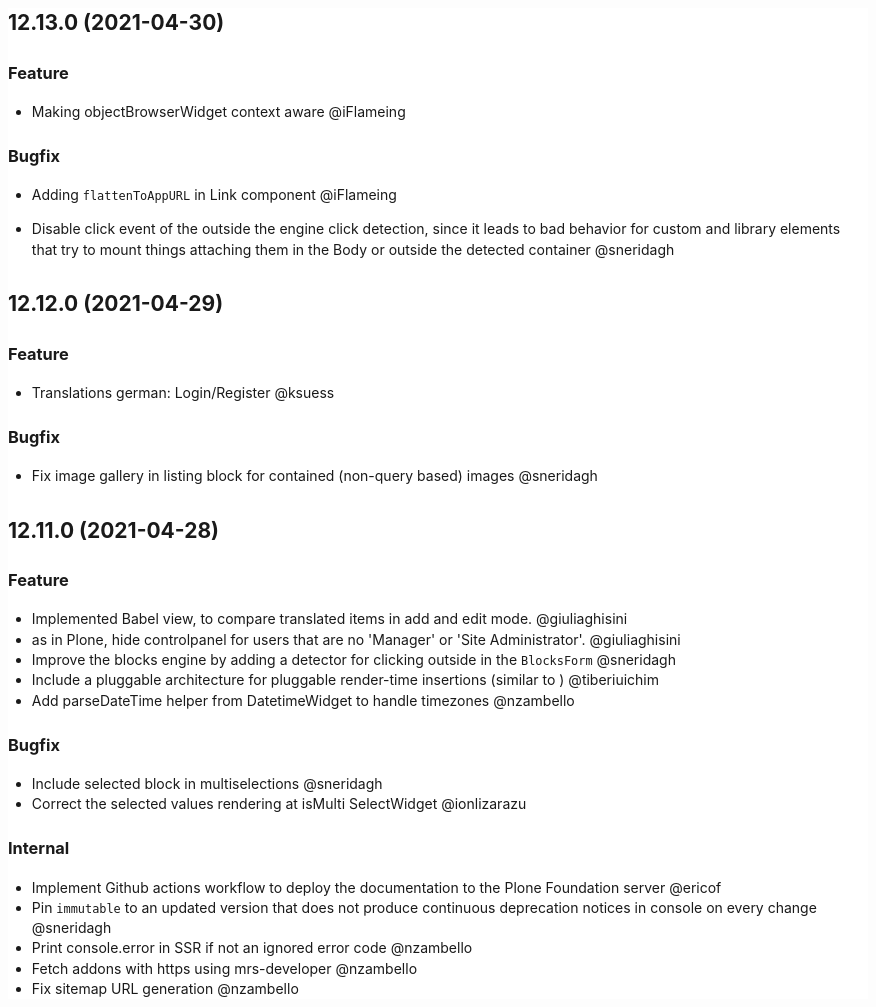 ## 12.13.0 (2021-04-30)

### Feature

- Making objectBrowserWidget context aware @iFlameing

### Bugfix

- Adding `flattenToAppURL` in Link component @iFlameing

- Disable click event of the outside the engine click detection, since it leads to bad
  behavior for custom and library elements that try to mount things attaching them in
  the Body or outside the detected container @sneridagh

## 12.12.0 (2021-04-29)

### Feature

- Translations german: Login/Register @ksuess

### Bugfix

- Fix image gallery in listing block for contained (non-query based) images @sneridagh

## 12.11.0 (2021-04-28)

### Feature

- Implemented Babel view, to compare translated items in add and edit mode. @giuliaghisini
- as in Plone, hide controlpanel for users that are no 'Manager' or 'Site Administrator'. @giuliaghisini
- Improve the blocks engine by adding a detector for clicking outside in the `BlocksForm` @sneridagh
- Include a pluggable architecture for pluggable render-time insertions (similar to <Portal>) @tiberiuichim
- Add parseDateTime helper from DatetimeWidget to handle timezones @nzambello

### Bugfix

- Include selected block in multiselections @sneridagh
- Correct the selected values rendering at isMulti SelectWidget @ionlizarazu

### Internal

- Implement Github actions workflow to deploy the documentation to the Plone Foundation server @ericof
- Pin `immutable` to an updated version that does not produce continuous deprecation notices in console on every change @sneridagh
- Print console.error in SSR if not an ignored error code @nzambello
- Fetch addons with https using mrs-developer @nzambello
- Fix sitemap URL generation @nzambello
